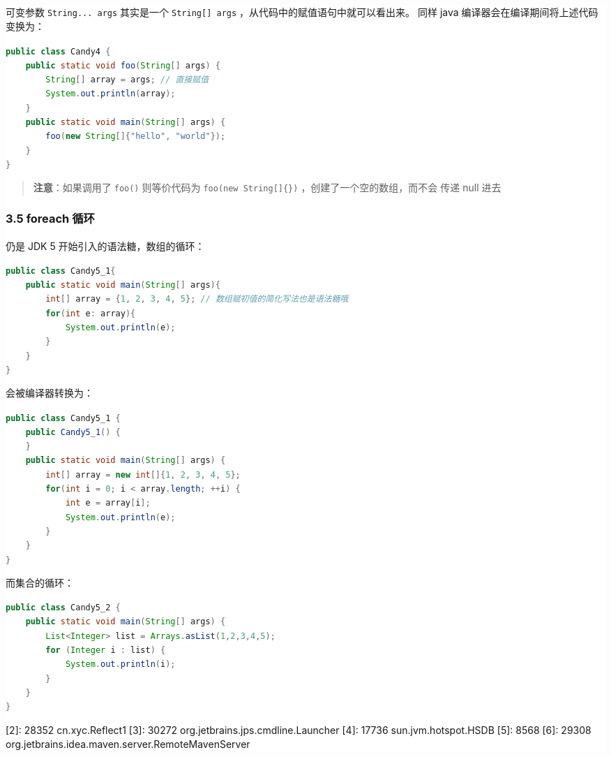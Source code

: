 可变参数 `String... args` 其实是一个 `String[] args` ，从代码中的赋值语句中就可以看出来。 同样 java 编译器会在编译期间将上述代码变换为： 

```java
public class Candy4 {
    public static void foo(String[] args) {
        String[] array = args; // 直接赋值
        System.out.println(array);
    } 
    public static void main(String[] args) {
    	foo(new String[]{"hello", "world"});
    }
}
```

> **注意**：如果调用了 `foo()` 则等价代码为 `foo(new String[]{})` ，创建了一个空的数组，而不会
> 传递 null 进去 

### 3.5 foreach 循环 

仍是 JDK 5 开始引入的语法糖，数组的循环： 

```java
public class Candy5_1{
    public static void main(String[] args){
        int[] array = {1, 2, 3, 4, 5}; // 数组赋初值的简化写法也是语法糖哦
        for(int e: array){
            System.out.println(e);
        }
    }
}
```

会被编译器转换为：

```java
public class Candy5_1 {
    public Candy5_1() {
    } 
    public static void main(String[] args) {
        int[] array = new int[]{1, 2, 3, 4, 5};
        for(int i = 0; i < array.length; ++i) {
            int e = array[i];
            System.out.println(e);
        }
    }
}
```

而集合的循环： 

```java
public class Candy5_2 {
    public static void main(String[] args) {
        List<Integer> list = Arrays.asList(1,2,3,4,5);
        for (Integer i : list) {
            System.out.println(i);
        }
    }
}
```


  [2]: 28352 cn.xyc.Reflect1
  [3]: 30272 org.jetbrains.jps.cmdline.Launcher
  [4]: 17736 sun.jvm.hotspot.HSDB
  [5]: 8568
  [6]: 29308 org.jetbrains.idea.maven.server.RemoteMavenServer